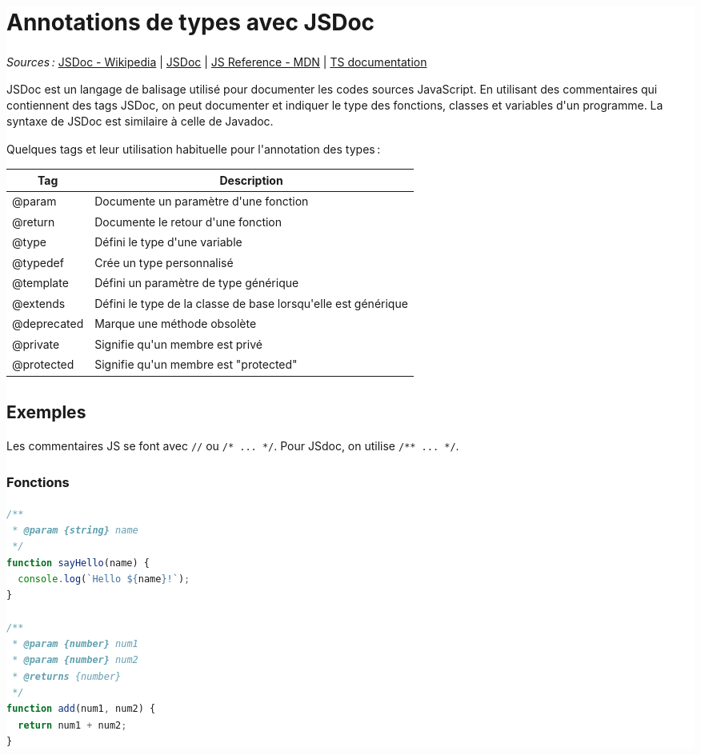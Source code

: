 # Annotations de types avec JSDoc

_Sources :_ [JSDoc - Wikipedia][1] | [JSDoc][2] | [JS Reference - MDN][3] | [TS
documentation][4]

JSDoc est un langage de balisage utilisé pour documenter les codes sources
JavaScript. En utilisant des commentaires qui contiennent des tags JSDoc, on
peut documenter et indiquer le type des fonctions, classes et variables d'un
programme. La syntaxe de JSDoc est similaire à celle de Javadoc.

Quelques tags et leur utilisation habituelle pour l'annotation des types :

| Tag         | Description                                                   |
| ----------- | ------------------------------------------------------------- |
| @param      | Documente un paramètre d'une fonction                         |
| @return     | Documente le retour d'une fonction                            |
| @type       | Défini le type d'une variable                                 |
| @typedef    | Crée un type personnalisé                                     |
| @template   | Défini un paramètre de type générique                         |
| @extends    | Défini le type de la classe de base lorsqu'elle est générique |
| @deprecated | Marque une méthode obsolète                                   |
| @private    | Signifie qu'un membre est privé                               |
| @protected  | Signifie qu'un membre est "protected"                         |

## Exemples

Les commentaires JS se font avec `//` ou `/* ... */`. Pour JSdoc, on utilise
`/** ... */`.

### Fonctions

```js
/**
 * @param {string} name
 */
function sayHello(name) {
  console.log(`Hello ${name}!`);
}

/**
 * @param {number} num1
 * @param {number} num2
 * @returns {number}
 */
function add(num1, num2) {
  return num1 + num2;
}
```


[1]: https://fr.wikipedia.org/wiki/JSDoc
[2]: https://jsdoc.app
[3]: https://developer.mozilla.org/en-US/docs/Web/JavaScript/Reference
[4]: https://www.typescriptlang.org/docs/handbook/jsdoc-supported-types.html
[5]: https://github.com/Xcraft-Inc/xcraft-core-stones